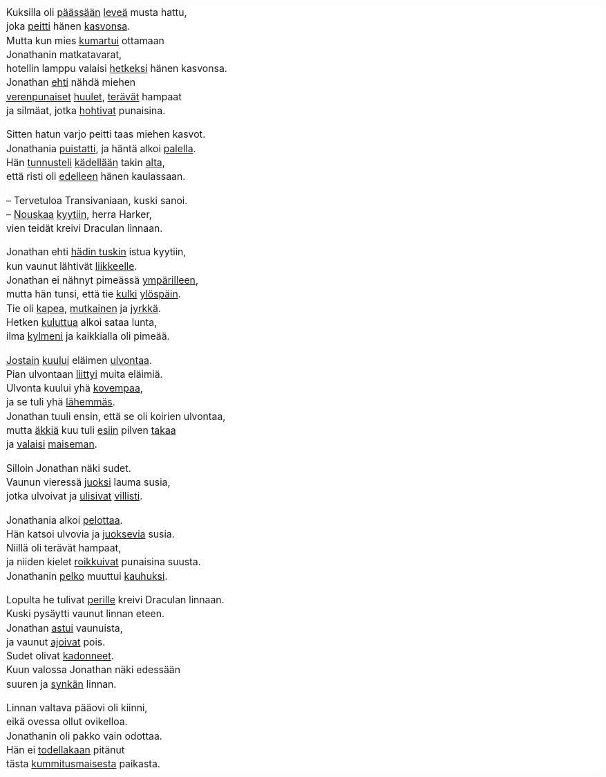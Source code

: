 Kuksilla oli [päässään](pää) [leveä]() musta hattu,  
joka [peitti](peittää) hänen [kasvonsa]().  
Mutta kun mies [kumartui](kumartua) ottamaan  
Jonathanin matkatavarat,  
hotellin lamppu valaisi [hetkeksi]() hänen kasvonsa.  
Jonathan [ehti](ehtiä) nähdä miehen   
[verenpunaiset](verenpunainen) [huulet](huuli), [terävät](terävä) hampaat  
ja silmäat, jotka [hohtivat](hohtaa) punaisina.  

Sitten hatun varjo peitti taas miehen kasvot.  
Jonathania [puistatti](puistattaa), ja häntä alkoi [palella]().  
Hän [tunnusteli](tunnustella) [kädellään](käsi) takin [alta](),  
että risti oli [edelleen]() hänen kaulassaan.  

– Tervetuloa Transivaniaan, kuski sanoi.  
– [Nouskaa]() [kyytiin](kyyti), herra Harker,  
vien teidät kreivi Draculan linnaan.  

Jonathan ehti [hädin tuskin](hädin_tuskin) istua kyytiin,  
kun vaunut lähtivät [liikkeelle]().  
Jonathan ei nähnyt pimeässä [ympärilleen](ympärille),  
mutta hän tunsi, että tie [kulki](kulkea) [ylöspäin]().  
Tie oli [kapea](), [mutkainen]() ja [jyrkkä]().  
Hetken [kuluttua]() alkoi sataa lunta,  
ilma [kylmeni](kylmetä) ja kaikkialla oli pimeää.  

[Jostain]() [kuului](kuulua) eläimen [ulvontaa]().  
Pian ulvontaan [liittyi](liittyä) muita eläimiä.  
Ulvonta kuului yhä [kovempaa](kovaa),  
ja se tuli yhä [lähemmäs]().  
Jonathan tuuli ensin, että se oli koirien ulvontaa,  
mutta [äkkiä]() kuu tuli [esiin]() pilven [takaa]()  
ja [valaisi](valaista) [maiseman](maisema).  

Silloin Jonathan näki sudet.  
Vaunun vieressä [juoksi](juosta) lauma susia,  
jotka ulvoivat ja [ulisivat](ulista) [villisti]().  

Jonathania alkoi [pelottaa]().  
Hän katsoi ulvovia ja [juoksevia](juokseva) susia.  
Niillä oli terävät hampaat,  
ja niiden kielet [roikkuivat](roikkua) punaisina suusta.  
Jonathanin [pelko]() muuttui [kauhuksi](kauhu).  

Lopulta he tulivat [perille]() kreivi Draculan linnaan.  
Kuski pysäytti vaunut linnan eteen.  
Jonathan [astui](astua) vaunuista,  
ja vaunut [ajoivat](ajaa) pois.  
Sudet olivat [kadonneet](kadonnut).  
Kuun valossa Jonathan näki edessään  
suuren ja [synkän](synkkä) linnan.  

Linnan valtava pääovi oli kiinni,  
eikä ovessa ollut ovikelloa.  
Jonathanin oli pakko vain odottaa.  
Hän ei [todellakaan]() pitänut  
tästa [kummitus]()[maisesta](-mainen) paikasta.  

